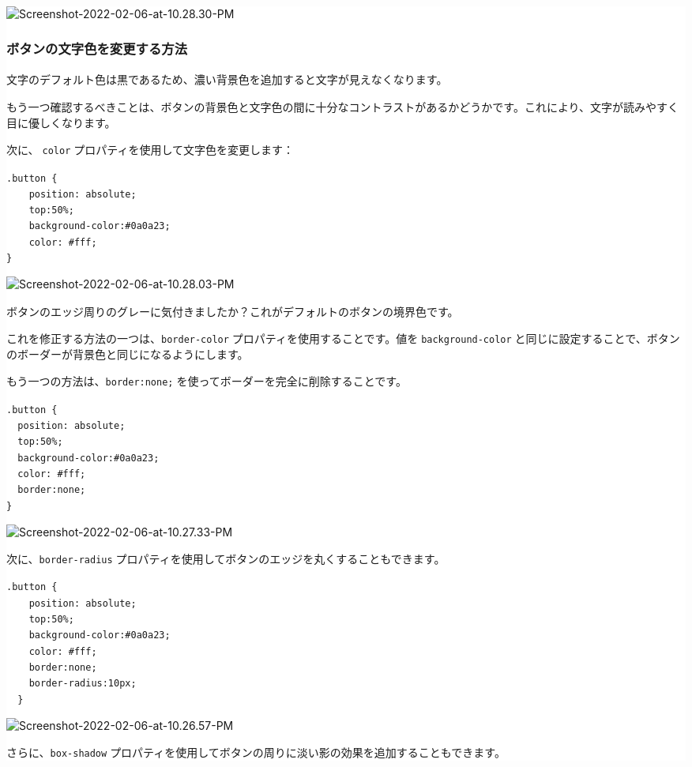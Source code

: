 ![Screenshot-2022-02-06-at-10.28.30-PM](https://www.freecodecamp.org/news/content/images/2022/02/Screenshot-2022-02-06-at-10.28.30-PM.png)

### ボタンの文字色を変更する方法

文字のデフォルト色は黒であるため、濃い背景色を追加すると文字が見えなくなります。

もう一つ確認するべきことは、ボタンの背景色と文字色の間に十分なコントラストがあるかどうかです。これにより、文字が読みやすく目に優しくなります。

次に、 `color` プロパティを使用して文字色を変更します：

```
.button {
    position: absolute;
    top:50%;
    background-color:#0a0a23;
    color: #fff;
}
```

![Screenshot-2022-02-06-at-10.28.03-PM](https://www.freecodecamp.org/news/content/images/2022/02/Screenshot-2022-02-06-at-10.28.03-PM.png)

ボタンのエッジ周りのグレーに気付きましたか？これがデフォルトのボタンの境界色です。

これを修正する方法の一つは、`border-color` プロパティを使用することです。値を `background-color` と同じに設定することで、ボタンのボーダーが背景色と同じになるようにします。

もう一つの方法は、`border:none;` を使ってボーダーを完全に削除することです。

```
.button {
  position: absolute;
  top:50%;
  background-color:#0a0a23;
  color: #fff;
  border:none;
}
```

![Screenshot-2022-02-06-at-10.27.33-PM](https://www.freecodecamp.org/news/content/images/2022/02/Screenshot-2022-02-06-at-10.27.33-PM.png)

次に、`border-radius` プロパティを使用してボタンのエッジを丸くすることもできます。

```
.button {
    position: absolute;
    top:50%;
    background-color:#0a0a23;
    color: #fff;
    border:none;
    border-radius:10px;
  }
```

![Screenshot-2022-02-06-at-10.26.57-PM](https://www.freecodecamp.org/news/content/images/2022/02/Screenshot-2022-02-06-at-10.26.57-PM.png)

さらに、`box-shadow` プロパティを使用してボタンの周りに淡い影の効果を追加することもできます。
